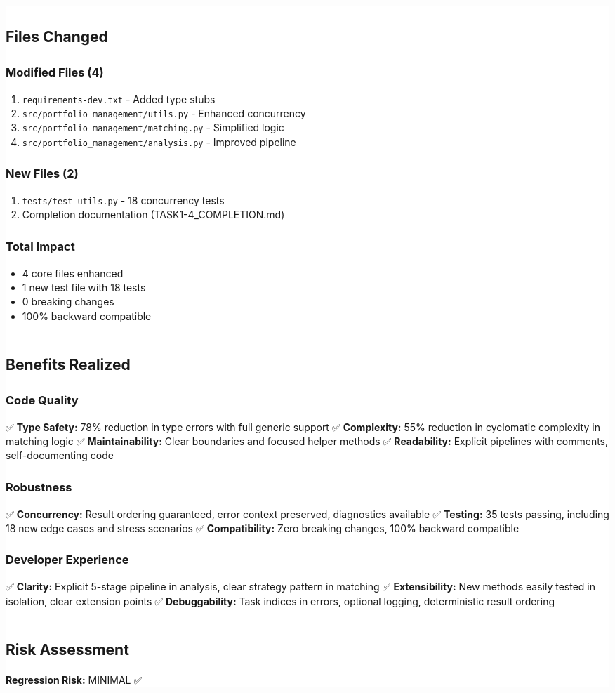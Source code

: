 ______________________________________________________________________

## Files Changed

### Modified Files (4)

1. `requirements-dev.txt` - Added type stubs
1. `src/portfolio_management/utils.py` - Enhanced concurrency
1. `src/portfolio_management/matching.py` - Simplified logic
1. `src/portfolio_management/analysis.py` - Improved pipeline

### New Files (2)

1. `tests/test_utils.py` - 18 concurrency tests
1. Completion documentation (TASK1-4_COMPLETION.md)

### Total Impact

- 4 core files enhanced
- 1 new test file with 18 tests
- 0 breaking changes
- 100% backward compatible

______________________________________________________________________

## Benefits Realized

### Code Quality

✅ **Type Safety:** 78% reduction in type errors with full generic support
✅ **Complexity:** 55% reduction in cyclomatic complexity in matching logic
✅ **Maintainability:** Clear boundaries and focused helper methods
✅ **Readability:** Explicit pipelines with comments, self-documenting code

### Robustness

✅ **Concurrency:** Result ordering guaranteed, error context preserved, diagnostics available
✅ **Testing:** 35 tests passing, including 18 new edge cases and stress scenarios
✅ **Compatibility:** Zero breaking changes, 100% backward compatible

### Developer Experience

✅ **Clarity:** Explicit 5-stage pipeline in analysis, clear strategy pattern in matching
✅ **Extensibility:** New methods easily tested in isolation, clear extension points
✅ **Debuggability:** Task indices in errors, optional logging, deterministic result ordering

______________________________________________________________________

## Risk Assessment

**Regression Risk:** MINIMAL ✅
